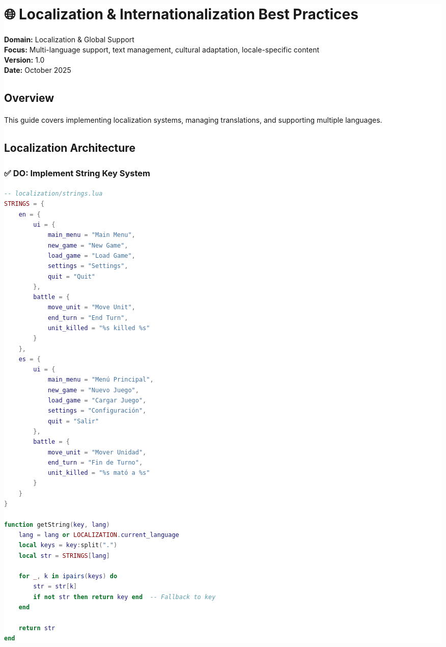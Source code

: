 # 🌐 Localization & Internationalization Best Practices

**Domain:** Localization & Global Support  
**Focus:** Multi-language support, text management, cultural adaptation, locale-specific content  
**Version:** 1.0  
**Date:** October 2025

## Overview

This guide covers implementing localization systems, managing translations, and supporting multiple languages.

## Localization Architecture

### ✅ DO: Implement String Key System

```lua
-- localization/strings.lua
STRINGS = {
    en = {
        ui = {
            main_menu = "Main Menu",
            new_game = "New Game",
            load_game = "Load Game",
            settings = "Settings",
            quit = "Quit"
        },
        battle = {
            move_unit = "Move Unit",
            end_turn = "End Turn",
            unit_killed = "%s killed %s"
        }
    },
    es = {
        ui = {
            main_menu = "Menú Principal",
            new_game = "Nuevo Juego",
            load_game = "Cargar Juego",
            settings = "Configuración",
            quit = "Salir"
        },
        battle = {
            move_unit = "Mover Unidad",
            end_turn = "Fin de Turno",
            unit_killed = "%s mató a %s"
        }
    }
}

function getString(key, lang)
    lang = lang or LOCALIZATION.current_language
    local keys = key:split(".")
    local str = STRINGS[lang]
    
    for _, k in ipairs(keys) do
        str = str[k]
        if not str then return key end  -- Fallback to key
    end
    
    return str
end

```
